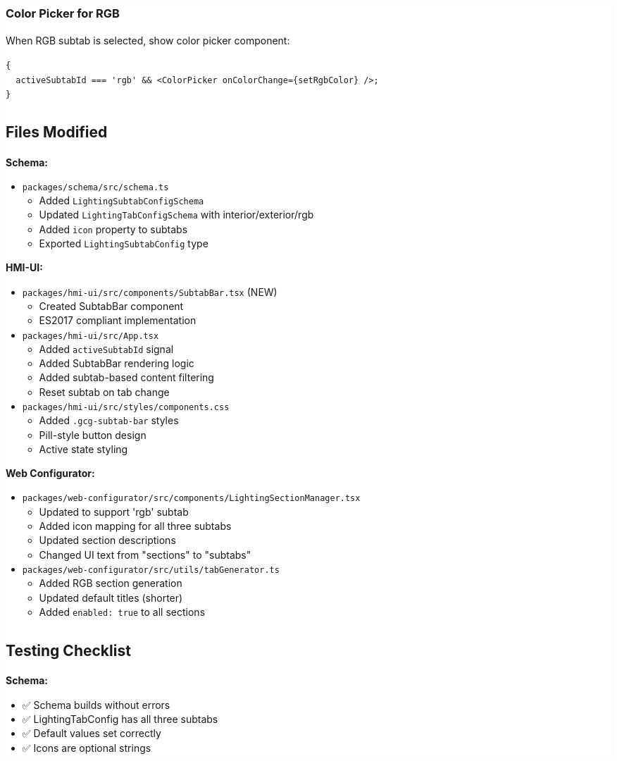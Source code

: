 ### Color Picker for RGB

When RGB subtab is selected, show color picker component:

```tsx
{
  activeSubtabId === 'rgb' && <ColorPicker onColorChange={setRgbColor} />;
}
```

## Files Modified

**Schema:**

- `packages/schema/src/schema.ts`
  - Added `LightingSubtabConfigSchema`
  - Updated `LightingTabConfigSchema` with interior/exterior/rgb
  - Added `icon` property to subtabs
  - Exported `LightingSubtabConfig` type

**HMI-UI:**

- `packages/hmi-ui/src/components/SubtabBar.tsx` (NEW)
  - Created SubtabBar component
  - ES2017 compliant implementation
- `packages/hmi-ui/src/App.tsx`
  - Added `activeSubtabId` signal
  - Added SubtabBar rendering logic
  - Added subtab-based content filtering
  - Reset subtab on tab change
- `packages/hmi-ui/src/styles/components.css`
  - Added `.gcg-subtab-bar` styles
  - Pill-style button design
  - Active state styling

**Web Configurator:**

- `packages/web-configurator/src/components/LightingSectionManager.tsx`
  - Updated to support 'rgb' subtab
  - Added icon mapping for all three subtabs
  - Updated section descriptions
  - Changed UI text from "sections" to "subtabs"
- `packages/web-configurator/src/utils/tabGenerator.ts`
  - Added RGB section generation
  - Updated default titles (shorter)
  - Added `enabled: true` to all sections

## Testing Checklist

**Schema:**

- ✅ Schema builds without errors
- ✅ LightingTabConfig has all three subtabs
- ✅ Default values set correctly
- ✅ Icons are optional strings
